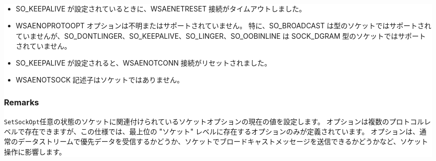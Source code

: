 - SO_KEEPALIVE が設定されているときに、WSAENETRESET 接続がタイムアウトしました。

- WSAENOPROTOOPT オプションは不明またはサポートされていません。 特に、SO_BROADCAST は型のソケットではサポートされていませんが、SO_DONTLINGER、SO_KEEPALIVE、SO_LINGER、SO_OOBINLINE は SOCK_DGRAM 型のソケットではサポートされていません。

- SO_KEEPALIVE が設定されると、WSAENOTCONN 接続がリセットされました。

- WSAENOTSOCK 記述子はソケットではありません。

### <a name="remarks"></a>Remarks

`SetSockOpt`任意の状態のソケットに関連付けられているソケットオプションの現在の値を設定します。 オプションは複数のプロトコルレベルで存在できますが、この仕様では、最上位の "ソケット" レベルに存在するオプションのみが定義されています。 オプションは、通常のデータストリームで優先データを受信するかどうか、ソケットでブロードキャストメッセージを送信できるかどうかなど、ソケット操作に影響します。

